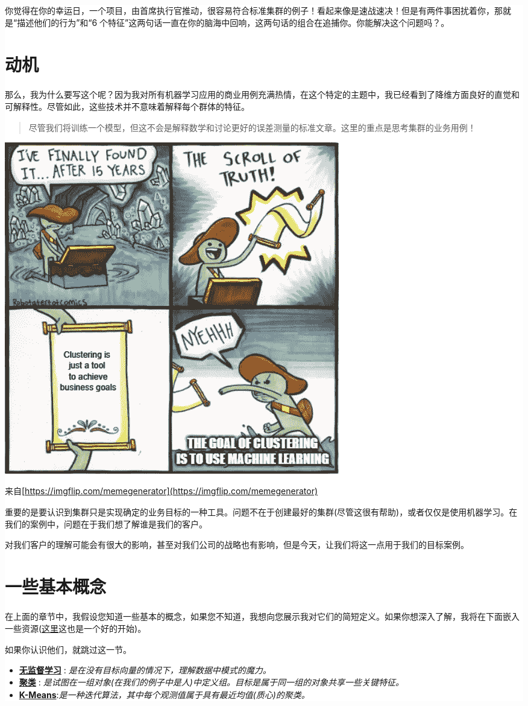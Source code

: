 你觉得在你的幸运日，一个项目，由首席执行官推动，很容易符合标准集群的例子！看起来像是速战速决！但是有两件事困扰着你，那就是“描述他们的行为”和“6 个特征”这两句话一直在你的脑海中回响，这两句话的组合在追捕你。你能解决这个问题吗？。

# 动机

那么，我为什么要写这个呢？因为我对所有机器学习应用的商业用例充满热情，在这个特定的主题中，我已经看到了降维方面良好的直觉和可解释性。尽管如此，这些技术并不意味着解释每个群体的特征。

> 尽管我们将训练一个模型，但这不会是解释数学和讨论更好的误差测量的标准文章。这里的重点是思考集群的业务用例！

![](img/c45d818754781baeab8c00ededc7bac7.png)

来自[https://imgflip.com/memegenerator](https://imgflip.com/memegenerator)

重要的是要认识到集群只是实现确定的业务目标的一种工具。问题不在于创建最好的集群(尽管这很有帮助)，或者仅仅是使用机器学习。在我们的案例中，问题在于我们想了解谁是我们的客户。

对我们客户的理解可能会有很大的影响，甚至对我们公司的战略也有影响，但是今天，让我们将这一点用于我们的目标案例。

# 一些基本概念

在上面的章节中，我假设您知道一些基本的概念，如果您不知道，我想向您展示我对它们的简短定义。如果你想深入了解，我将在下面嵌入一些资源([这里](/explaining-k-means-clustering-5298dc47bad6)这也是一个好的开始)。

如果你认识他们，就跳过这一节。

*   [**无监督学习**](https://www.mathworks.com/discovery/unsupervised-learning.html#:~:text=Unsupervised%20learning%20is%20a%20type,patterns%20or%20grouping%20in%20data.) : *是在没有目标向量的情况下，理解数据中模式的魔力。*
*   [**聚类**](https://en.wikipedia.org/wiki/Cluster_analysis#:~:text=Cluster%20analysis%20or%20clustering%20is,in%20other%20groups%20%28clusters%29.) : *是试图在一组对象(在我们的例子中是人)中定义组。目标是属于同一组的对象共享一些关键特征。*
*   [**K-Means**](https://en.wikipedia.org/wiki/K-means_clustering):*是一种迭代算法，其中每个观测值属于具有最近均值(质心)的聚类。*
